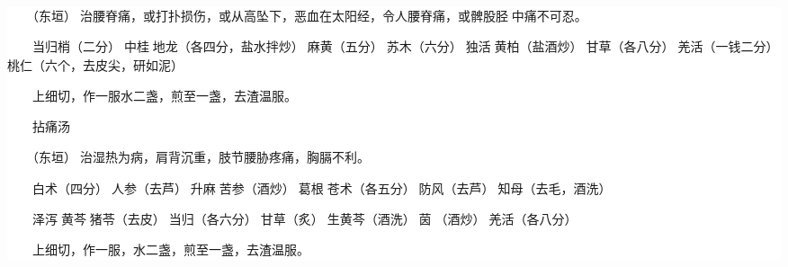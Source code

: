 　　（东垣） 治腰脊痛，或打扑损伤，或从高坠下，恶血在太阳经，令人腰脊痛，或髀股胫 中痛不可忍。

　　当归梢（二分） 中桂 地龙（各四分，盐水拌炒） 麻黄（五分） 苏木（六分） 独活 黄柏（盐酒炒） 甘草（各八分） 羌活（一钱二分） 桃仁（六个，去皮尖，研如泥）

　　上细切，作一服水二盏，煎至一盏，去渣温服。

　　拈痛汤

　　（东垣） 治湿热为病，肩背沉重，肢节腰胁疼痛，胸膈不利。

　　白术（四分） 人参（去芦） 升麻 苦参（酒炒） 葛根 苍术（各五分） 防风（去芦） 知母（去毛，酒洗）

　　泽泻 黄芩 猪苓（去皮） 当归（各六分） 甘草（炙） 生黄芩（酒洗） 茵 （酒炒） 羌活（各八分）

　　上细切，作一服，水二盏，煎至一盏，去渣温服。
